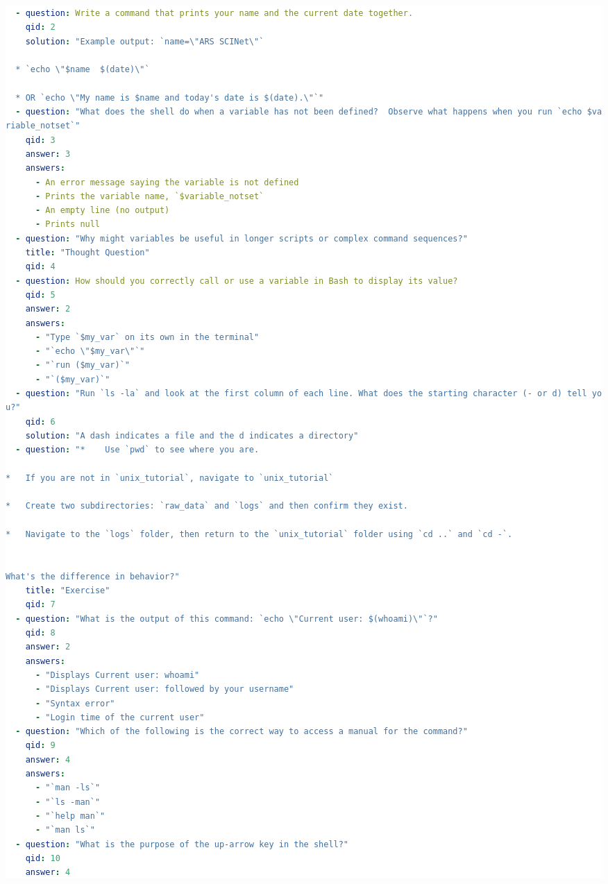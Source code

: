 ```yaml
  - question: Write a command that prints your name and the current date together. 
    qid: 2
    solution: "Example output: `name=\"ARS SCINet\"`

  * `echo \"$name  $(date)\"`

  * OR `echo \"My name is $name and today's date is $(date).\"`"
  - question: "What does the shell do when a variable has not been defined?  Observe what happens when you run `echo $variable_notset`"
    qid: 3    
    answer: 3
    answers: 
      - An error message saying the variable is not defined
      - Prints the variable name, `$variable_notset`
      - An empty line (no output)
      - Prints null
  - question: "Why might variables be useful in longer scripts or complex command sequences?"
    title: "Thought Question" 
    qid: 4
  - question: How should you correctly call or use a variable in Bash to display its value?
    qid: 5
    answer: 2
    answers: 
      - "Type `$my_var` on its own in the terminal"
      - "`echo \"$my_var\"`"
      - "`run ($my_var)`"
      - "`($my_var)`"
  - question: "Run `ls -la` and look at the first column of each line. What does the starting character (- or d) tell you?"
    qid: 6
    solution: "A dash indicates a file and the d indicates a directory"
  - question: "*	Use `pwd` to see where you are. 

*	If you are not in `unix_tutorial`, navigate to `unix_tutorial`

*	Create two subdirectories: `raw_data` and `logs` and then confirm they exist. 

*	Navigate to the `logs` folder, then return to the `unix_tutorial` folder using `cd ..` and `cd -`.  


What's the difference in behavior?"
    title: "Exercise"
    qid: 7
  - question: "What is the output of this command: `echo \"Current user: $(whoami)\"`?"
    qid: 8
    answer: 2
    answers: 
      - "Displays Current user: whoami"
      - "Displays Current user: followed by your username"
      - "Syntax error"
      - "Login time of the current user" 
  - question: "Which of the following is the correct way to access a manual for the command?"
    qid: 9
    answer: 4
    answers: 
      - "`man -ls`"
      - "`ls -man`"
      - "`help man`"
      - "`man ls`"
  - question: "What is the purpose of the up-arrow key in the shell?"
    qid: 10
    answer: 4
```